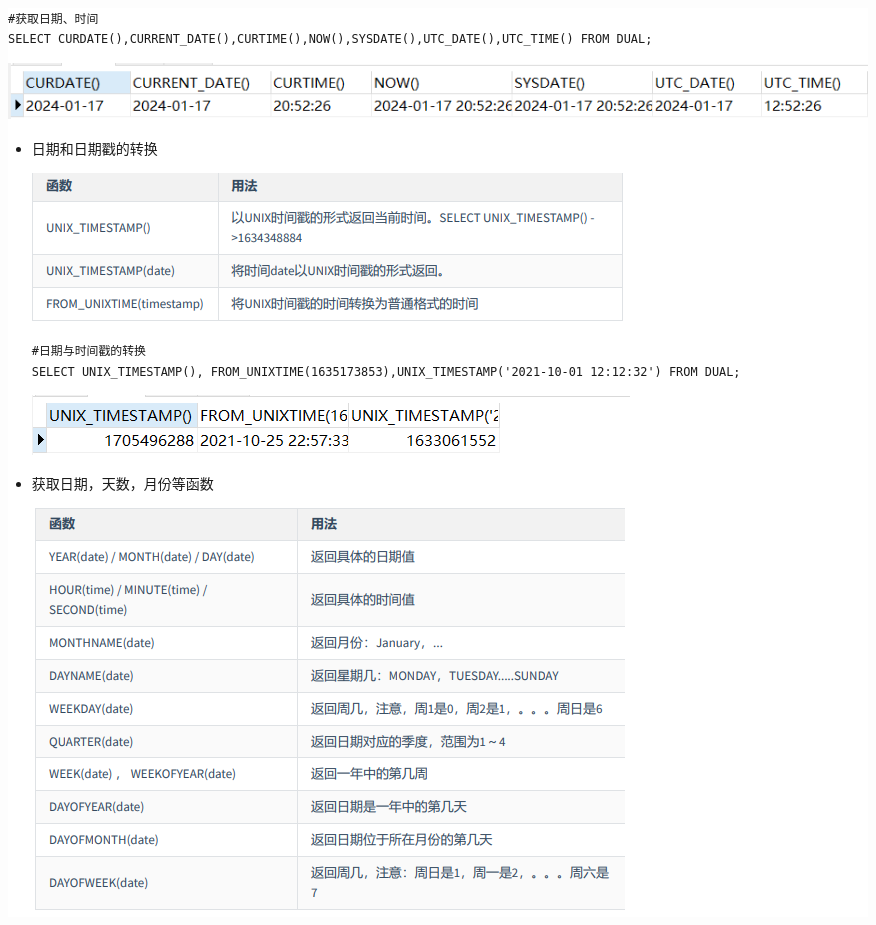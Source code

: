   ```MYSQL
  #获取日期、时间
  SELECT CURDATE(),CURRENT_DATE(),CURTIME(),NOW(),SYSDATE(),UTC_DATE(),UTC_TIME() FROM DUAL;
  ```

  ![1705495990437](%E5%87%BD%E6%95%B0.assets/1705495990437.png)

* 日期和日期戳的转换

  ![1705495692804](%E5%87%BD%E6%95%B0.assets/1705495692804.png)

  ```MYSQL
  #日期与时间戳的转换
  SELECT UNIX_TIMESTAMP(), FROM_UNIXTIME(1635173853),UNIX_TIMESTAMP('2021-10-01 12:12:32') FROM DUAL;
  ```

  ![1705496354920](%E5%87%BD%E6%95%B0.assets/1705496354920.png)

* 获取日期，天数，月份等函数

  ![1705495744325](%E5%87%BD%E6%95%B0.assets/1705495744325.png)
